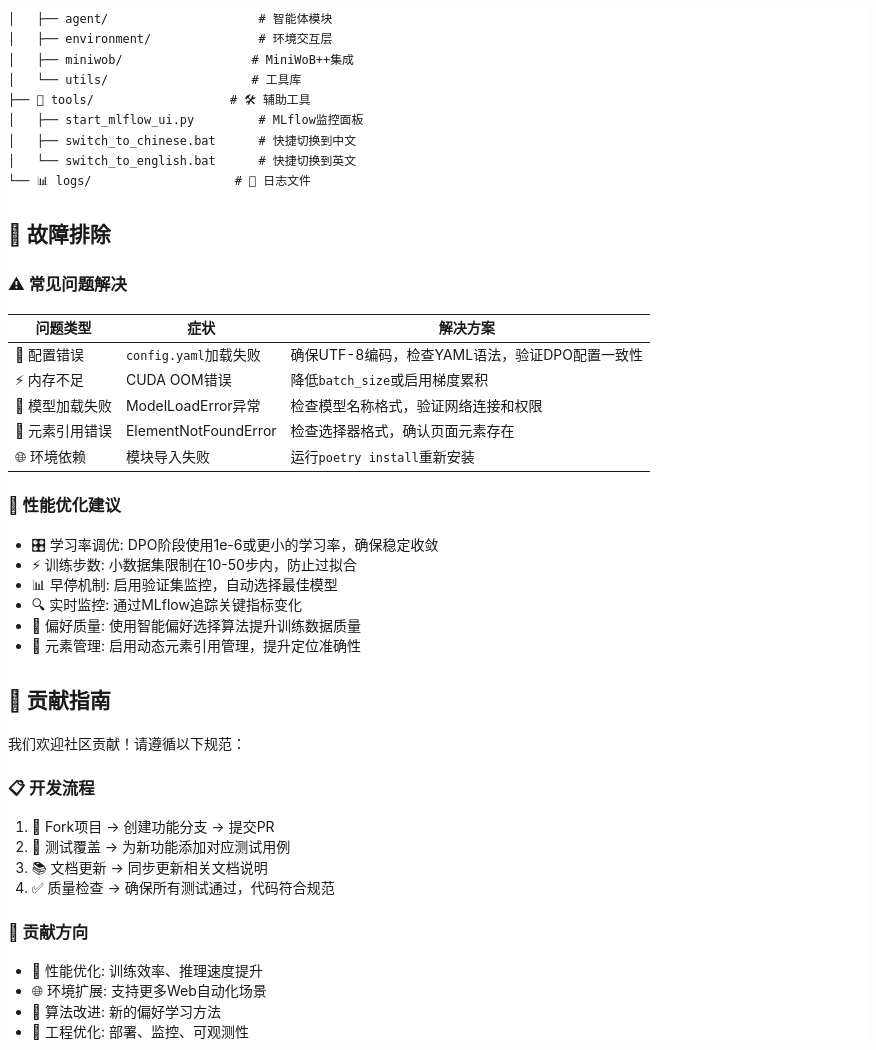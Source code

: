 ```
│   ├── agent/                     # 智能体模块
│   ├── environment/               # 环境交互层
│   ├── miniwob/                  # MiniWoB++集成
│   └── utils/                    # 工具库
├── 🔧 tools/                   # 🛠️ 辅助工具
│   ├── start_mlflow_ui.py         # MLflow监控面板
│   ├── switch_to_chinese.bat      # 快捷切换到中文
│   └── switch_to_english.bat      # 快捷切换到英文
└── 📊 logs/                    # 📝 日志文件
```

## 🔧 故障排除

### ⚠️ 常见问题解决

| 问题类型 | 症状 | 解决方案 |
|---------|------|---------|
| 🔧 配置错误 | `config.yaml`加载失败 | 确保UTF-8编码，检查YAML语法，验证DPO配置一致性 |
| ⚡ 内存不足 | CUDA OOM错误 | 降低`batch_size`或启用梯度累积 |
| 🎯 模型加载失败 | ModelLoadError异常 | 检查模型名称格式，验证网络连接和权限 |
| 🔗 元素引用错误 | ElementNotFoundError | 检查选择器格式，确认页面元素存在 |
| 🌐 环境依赖 | 模块导入失败 | 运行`poetry install`重新安装 |

### 🚀 性能优化建议

- 🎛️ 学习率调优: DPO阶段使用1e-6或更小的学习率，确保稳定收敛
- ⚡ 训练步数: 小数据集限制在10-50步内，防止过拟合
- 📊 早停机制: 启用验证集监控，自动选择最佳模型
- 🔍 实时监控: 通过MLflow追踪关键指标变化
- 🧠 偏好质量: 使用智能偏好选择算法提升训练数据质量
- 🔗 元素管理: 启用动态元素引用管理，提升定位准确性

## 🤝 贡献指南

我们欢迎社区贡献！请遵循以下规范：

### 📋 开发流程
1. 🔀 Fork项目 → 创建功能分支 → 提交PR
2. 🧪 测试覆盖 → 为新功能添加对应测试用例
3. 📚 文档更新 → 同步更新相关文档说明
4. ✅ 质量检查 → 确保所有测试通过，代码符合规范

### 🎯 贡献方向
- 🚀 性能优化: 训练效率、推理速度提升
- 🌐 环境扩展: 支持更多Web自动化场景
- 🧠 算法改进: 新的偏好学习方法
- 🔧 工程优化: 部署、监控、可观测性
